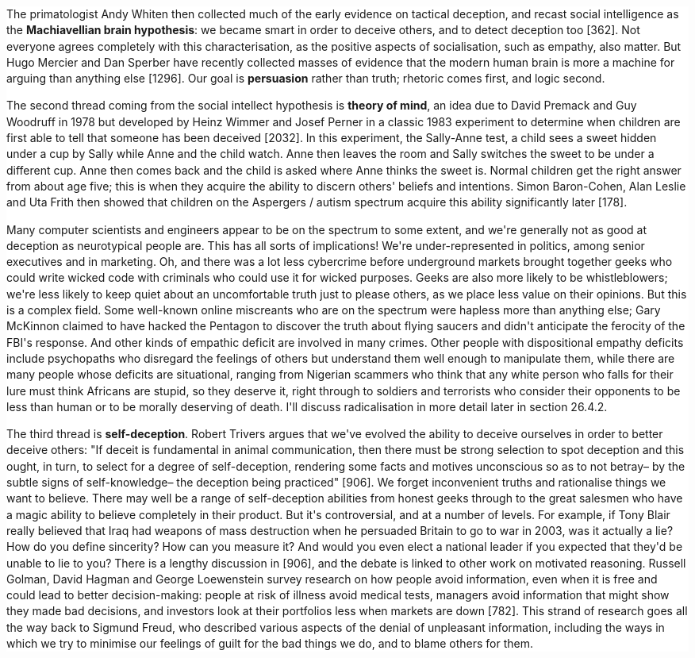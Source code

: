 The primatologist Andy Whiten then collected much of the early evidence on tactical deception, and recast social intelligence as the **Machiavellian brain hypothesis**: we became smart in order to deceive others, and to detect deception too [362]. Not everyone agrees completely with this characterisation, as the positive aspects of socialisation, such as empathy, also matter. But Hugo Mercier and Dan Sperber have recently collected masses of evidence that the modern human brain is more a machine for arguing than anything else [1296]. Our goal is **persuasion** rather than truth; rhetoric comes first, and logic second.

The second thread coming from the social intellect hypothesis is **theory of mind**, an idea due to David Premack and Guy Woodruff in 1978 but developed by Heinz Wimmer and Josef Perner in a classic 1983 experiment to determine when children are first able to tell that someone has been deceived [2032]. In this experiment, the Sally-Anne test, a child sees a sweet hidden under a cup by Sally while Anne and the child watch. Anne then leaves the room and Sally switches the sweet to be under a different cup. Anne then comes back and the child is asked where Anne thinks the sweet is. Normal children get the right answer from about age five; this is when they acquire the ability to discern others' beliefs and intentions. Simon Baron-Cohen, Alan Leslie and Uta Frith then showed that children on the Aspergers / autism spectrum acquire this ability significantly later [178].

Many computer scientists and engineers appear to be on the spectrum to some extent, and we're generally not as good at deception as neurotypical people are. This has all sorts of implications! We're under-represented in politics, among senior executives and in marketing. Oh, and there was a lot less cybercrime before underground markets brought together geeks who could write wicked code with criminals who could use it for wicked purposes. Geeks are also more likely to be whistleblowers; we're less likely to keep quiet about an uncomfortable truth just to please others, as we place less value on their opinions. But this is a complex field. Some well-known online miscreants who are on the spectrum were hapless more than anything else; Gary McKinnon claimed to have hacked the Pentagon to discover the truth about flying saucers and didn't anticipate the ferocity of the FBI's response. And other kinds of empathic deficit are involved in many crimes. Other people with dispositional empathy deficits include psychopaths who disregard the feelings of others but understand them well enough to manipulate them, while there are many people whose deficits are situational, ranging from Nigerian scammers who think that any white person who falls for their lure must think Africans are stupid, so they deserve it, right through to soldiers and terrorists who consider their opponents to be less than human or to be morally deserving of death. I'll discuss radicalisation in more detail later in section 26.4.2.

The third thread is **self-deception**. Robert Trivers argues that we've evolved the ability to deceive ourselves in order to better deceive others: "If deceit is fundamental in animal communication, then there must be strong selection to spot deception and this ought, in turn, to select for a degree of self-deception, rendering some facts and motives unconscious so as to not betray– by the subtle signs of self-knowledge– the deception being practiced" [906]. We forget inconvenient truths and rationalise things we want to believe. There may well be a range of self-deception abilities from honest geeks through to the great salesmen who have a magic ability to believe completely in their product. But it's controversial, and at a number of levels. For example, if Tony Blair really believed that Iraq had weapons of mass destruction when he persuaded Britain to go to war in 2003, was it actually a lie? How do you define sincerity? How can you measure it? And would you even elect a national leader if you expected that they'd be unable to lie to you? There is a lengthy discussion in [906], and the debate is linked to other work on motivated reasoning. Russell Golman, David Hagman and George Loewenstein survey research on how people avoid information, even when it is free and could lead to better decision-making: people at risk of illness avoid medical tests, managers avoid information that might show they made bad decisions, and investors look at their portfolios less when markets are down [782]. This strand of research goes all the way back to Sigmund Freud, who described various aspects of the denial of unpleasant information, including the ways in which we try to minimise our feelings of guilt for the bad things we do, and to blame others for them.
